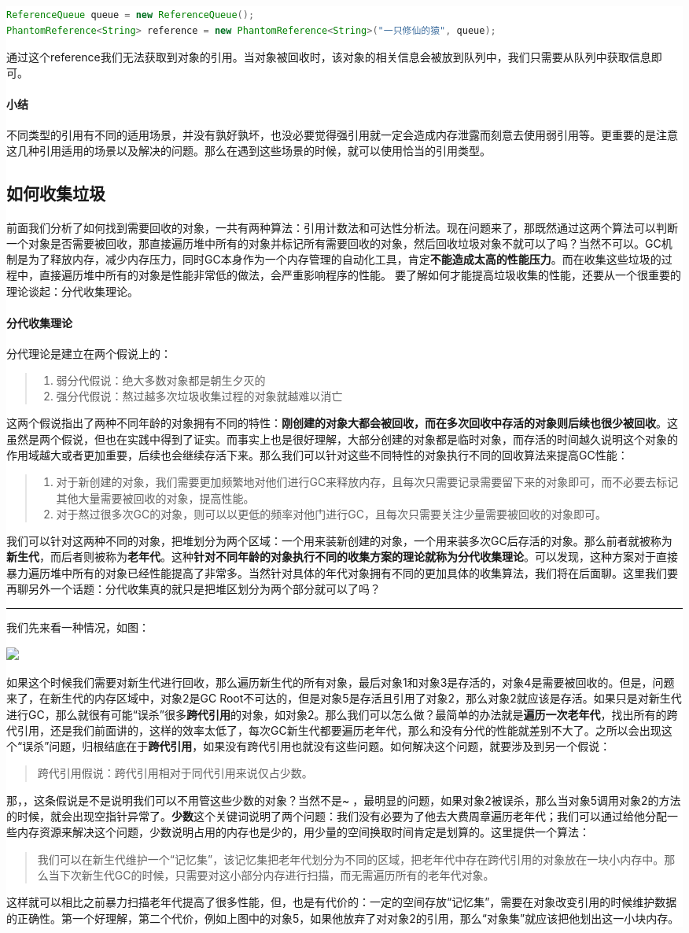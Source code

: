 ```java
ReferenceQueue queue = new ReferenceQueue();
PhantomReference<String> reference = new PhantomReference<String>("一只修仙的猿", queue);
```

通过这个reference我们无法获取到对象的引用。当对象被回收时，该对象的相关信息会被放到队列中，我们只需要从队列中获取信息即可。

#### 小结

不同类型的引用有不同的适用场景，并没有孰好孰坏，也没必要觉得强引用就一定会造成内存泄露而刻意去使用弱引用等。更重要的是注意这几种引用适用的场景以及解决的问题。那么在遇到这些场景的时候，就可以使用恰当的引用类型。



## 如何收集垃圾

前面我们分析了如何找到需要回收的对象，一共有两种算法：引用计数法和可达性分析法。现在问题来了，那既然通过这两个算法可以判断一个对象是否需要被回收，那直接遍历堆中所有的对象并标记所有需要回收的对象，然后回收垃圾对象不就可以了吗？当然不可以。GC机制是为了释放内存，减少内存压力，同时GC本身作为一个内存管理的自动化工具，肯定**不能造成太高的性能压力**。而在收集这些垃圾的过程中，直接遍历堆中所有的对象是性能非常低的做法，会严重影响程序的性能。 要了解如何才能提高垃圾收集的性能，还要从一个很重要的理论谈起：分代收集理论。

#### 分代收集理论

分代理论是建立在两个假说上的：

> 1. 弱分代假说：绝大多数对象都是朝生夕灭的
> 2. 强分代假说：熬过越多次垃圾收集过程的对象就越难以消亡

这两个假说指出了两种不同年龄的对象拥有不同的特性：**刚创建的对象大都会被回收，而在多次回收中存活的对象则后续也很少被回收**。这虽然是两个假说，但也在实践中得到了证实。而事实上也是很好理解，大部分创建的对象都是临时对象，而存活的时间越久说明这个对象的作用域越大或者更加重要，后续也会继续存活下来。那么我们可以针对这些不同特性的对象执行不同的回收算法来提高GC性能：

> 1. 对于新创建的对象，我们需要更加频繁地对他们进行GC来释放内存，且每次只需要记录需要留下来的对象即可，而不必要去标记其他大量需要被回收的对象，提高性能。
> 2. 对于熬过很多次GC的对象，则可以以更低的频率对他门进行GC，且每次只需要关注少量需要被回收的对象即可。

我们可以针对这两种不同的对象，把堆划分为两个区域：一个用来装新创建的对象，一个用来装多次GC后存活的对象。那么前者就被称为**新生代**，而后者则被称为**老年代**。这种**针对不同年龄的对象执行不同的收集方案的理论就称为分代收集理论**。可以发现，这种方案对于直接暴力遍历堆中所有的对象已经性能提高了非常多。当然针对具体的年代对象拥有不同的更加具体的收集算法，我们将在后面聊。这里我们要再聊另外一个话题：分代收集真的就只是把堆区划分为两个部分就可以了吗？

----

我们先来看一种情况，如图：

<img src="https://s1.ax1x.com/2020/10/24/BZLBwD.png" border="0" width=500/>

如果这个时候我们需要对新生代进行回收，那么遍历新生代的所有对象，最后对象1和对象3是存活的，对象4是需要被回收的。但是，问题来了，在新生代的内存区域中，对象2是GC Root不可达的，但是对象5是存活且引用了对象2，那么对象2就应该是存活。如果只是对新生代进行GC，那么就很有可能“误杀”很多**跨代引用**的对象，如对象2。那么我们可以怎么做？最简单的办法就是**遍历一次老年代**，找出所有的跨代引用，还是我们前面讲的，这样的效率太低了，每次GC新生代都要遍历老年代，那么和没有分代的性能就差别不大了。之所以会出现这个“误杀”问题，归根结底在于**跨代引用**，如果没有跨代引用也就没有这些问题。如何解决这个问题，就要涉及到另一个假说：

> 跨代引用假说：跨代引用相对于同代引用来说仅占少数。

那，，这条假说是不是说明我们可以不用管这些少数的对象？当然不是~ ，最明显的问题，如果对象2被误杀，那么当对象5调用对象2的方法的时候，就会出现空指针异常了。**少数**这个关键词说明了两个问题：我们没有必要为了他去大费周章遍历老年代；我们可以通过给他分配一些内存资源来解决这个问题，少数说明占用的内存也是少的，用少量的空间换取时间肯定是划算的。这里提供一个算法：

> 我们可以在新生代维护一个“记忆集”，该记忆集把老年代划分为不同的区域，把老年代中存在跨代引用的对象放在一块小内存中。那么当下次新生代GC的时候，只需要对这小部分内存进行扫描，而无需遍历所有的老年代对象。

这样就可以相比之前暴力扫描老年代提高了很多性能，但，也是有代价的：一定的空间存放“记忆集”，需要在对象改变引用的时候维护数据的正确性。第一个好理解，第二个代价，例如上图中的对象5，如果他放弃了对对象2的引用，那么“对象集”就应该把他划出这一小块内存。
